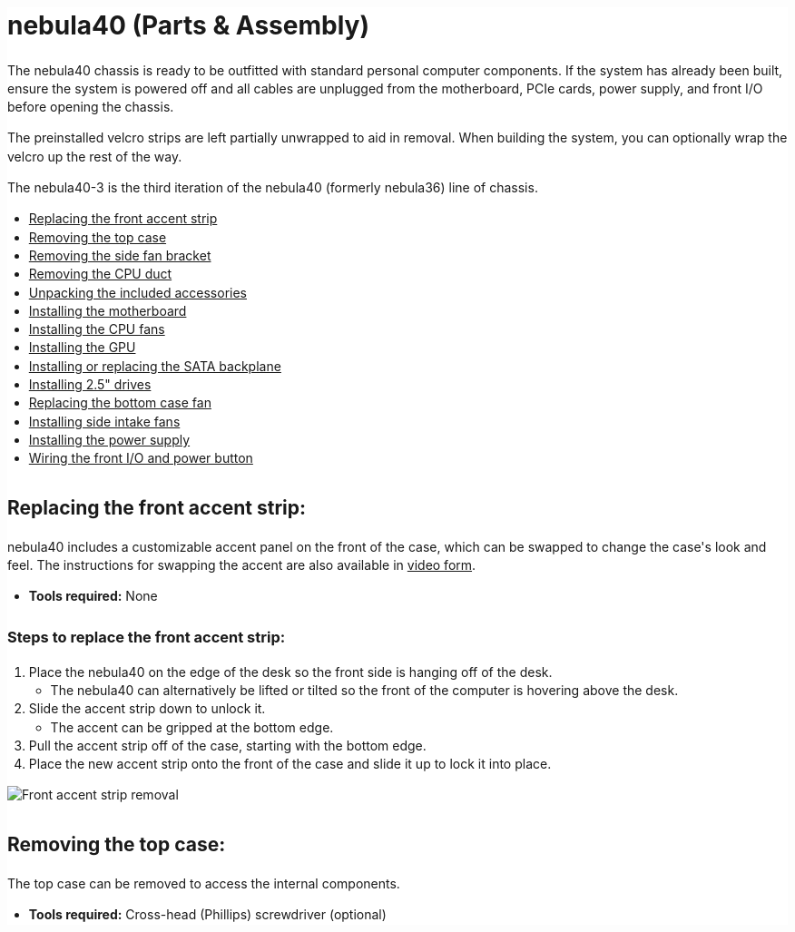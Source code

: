 # nebula40 (Parts & Assembly)

The nebula40 chassis is ready to be outfitted with standard personal computer components. If the system has already been built, ensure the system is powered off and all cables are unplugged from the motherboard, PCIe cards, power supply, and front I/O before opening the chassis.

The preinstalled velcro strips are left partially unwrapped to aid in removal. When building the system, you can optionally wrap the velcro up the rest of the way.

The nebula40-3 is the third iteration of the nebula40 (formerly nebula36) line of chassis.

- [Replacing the front accent strip](#replacing-the-front-accent-strip)
- [Removing the top case](#removing-the-top-case)
- [Removing the side fan bracket](#removing-the-side-fan-bracket)
- [Removing the CPU duct](#removing-the-cpu-duct)
- [Unpacking the included accessories](#unpacking-the-included-accessories)
- [Installing the motherboard](#installing-the-motherboard)
- [Installing the CPU fans](#installing-the-cpu-fans)
- [Installing the GPU](#installing-the-gpu)
- [Installing or replacing the SATA backplane](#installing-or-replacing-the-sata-backplane)
- [Installing 2.5" drives](#installing-25-drives)
- [Replacing the bottom case fan](#replacing-the-bottom-case-fan)
- [Installing side intake fans](#installing-side-intake-fans)
- [Installing the power supply](#installing-the-power-supply)
- [Wiring the front I/O and power button](#wiring-the-front-io-and-power-button)

## Replacing the front accent strip:

nebula40 includes a customizable accent panel on the front of the case, which can be swapped to change the case's look and feel. The instructions for swapping the accent are also available in [video form](https://system76.com/r/diyaccentpanel).

- **Tools required:** None  

### Steps to replace the front accent strip:

1. Place the nebula40 on the edge of the desk so the front side is hanging off of the desk.
    - The nebula40 can alternatively be lifted or tilted so the front of the computer is hovering above the desk.
2. Slide the accent strip down to unlock it.
    - The accent can be gripped at the bottom edge.
3. Pull the accent strip off of the case, starting with the bottom edge.
4. Place the new accent strip onto the front of the case and slide it up to lock it into place.

![Front accent strip removal](./img/accent-strip-removal.webp)

## Removing the top case:

The top case can be removed to access the internal components.

- **Tools required:** Cross-head (Phillips) screwdriver (optional)  
